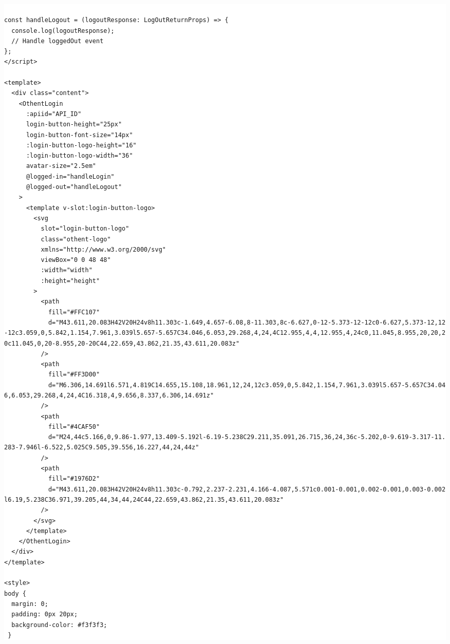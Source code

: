 ```vue

const handleLogout = (logoutResponse: LogOutReturnProps) => {
  console.log(logoutResponse);
  // Handle loggedOut event
};
</script>

<template>
  <div class="content">
    <OthentLogin
      :apiid="API_ID"
      login-button-height="25px"
      login-button-font-size="14px"
      :login-button-logo-height="16"
      :login-button-logo-width="36"
      avatar-size="2.5em"
      @logged-in="handleLogin"
      @logged-out="handleLogout"
    >
      <template v-slot:login-button-logo>
        <svg
          slot="login-button-logo"
          class="othent-logo"
          xmlns="http://www.w3.org/2000/svg"
          viewBox="0 0 48 48"
          :width="width"
          :height="height"
        >
          <path
            fill="#FFC107"
            d="M43.611,20.083H42V20H24v8h11.303c-1.649,4.657-6.08,8-11.303,8c-6.627,0-12-5.373-12-12c0-6.627,5.373-12,12-12c3.059,0,5.842,1.154,7.961,3.039l5.657-5.657C34.046,6.053,29.268,4,24,4C12.955,4,4,12.955,4,24c0,11.045,8.955,20,20,20c11.045,0,20-8.955,20-20C44,22.659,43.862,21.35,43.611,20.083z"
          />
          <path
            fill="#FF3D00"
            d="M6.306,14.691l6.571,4.819C14.655,15.108,18.961,12,24,12c3.059,0,5.842,1.154,7.961,3.039l5.657-5.657C34.046,6.053,29.268,4,24,4C16.318,4,9.656,8.337,6.306,14.691z"
          />
          <path
            fill="#4CAF50"
            d="M24,44c5.166,0,9.86-1.977,13.409-5.192l-6.19-5.238C29.211,35.091,26.715,36,24,36c-5.202,0-9.619-3.317-11.283-7.946l-6.522,5.025C9.505,39.556,16.227,44,24,44z"
          />
          <path
            fill="#1976D2"
            d="M43.611,20.083H42V20H24v8h11.303c-0.792,2.237-2.231,4.166-4.087,5.571c0.001-0.001,0.002-0.001,0.003-0.002l6.19,5.238C36.971,39.205,44,34,44,24C44,22.659,43.862,21.35,43.611,20.083z"
          />
        </svg>
      </template>
    </OthentLogin>
  </div>
</template>

<style>
body {
  margin: 0;
  padding: 0px 20px;
  background-color: #f3f3f3;
 }

```